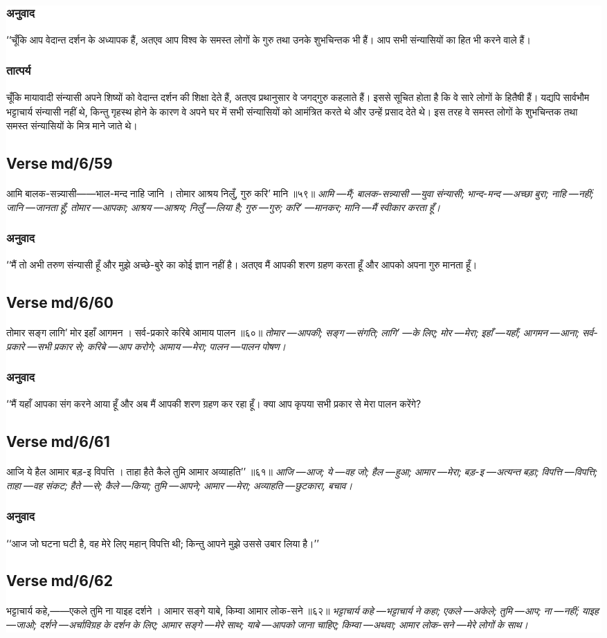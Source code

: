 
### अनुवाद
‘‘चूँकि आप वेदान्त दर्शन के अध्यापक हैं, अतएव आप विश्व के समस्त लोगों के गुरु तथा उनके शुभचिन्तक भी हैं। आप सभी संन्यासियों का हित भी करने वाले हैं।


### तात्पर्य
चूँकि मायावादी संन्यासी अपने शिष्यों को वेदान्त दर्शन की शिक्षा देते हैं, अतएव प्रथानुसार वे जगद्गुरु कहलाते हैं। इससे सूचित होता है कि वे सारे लोगों के हितैषी हैं। यद्यपि सार्वभौम भट्टाचार्य संन्यासी नहीं थे, किन्तु गृहस्थ होने के कारण वे अपने घर में सभी संन्यासियों को आमंत्रित करते थे और उन्हें प्रसाद देते थे। इस तरह वे समस्त लोगों के शुभचिन्तक तथा समस्त संन्यासियों के मित्र माने जाते थे।


## Verse md/6/59
आमि बालक-सन्न्यासी——भाल-मन्द नाहि जानि ।
तोमार आश्रय निलुँ, गुरु करि’ मानि ॥५९॥
*आमि —मैं; बालक-सन्न्यासी —युवा संन्यासी; भान्द-मन्द —अच्छा बुरा; नाहि —नहीं; जानि —जानता हूँ; तोमार —आपका; आश्रय —आश्रय; निलुँ —लिया है; गुरु —गुरु; करि’ —मानकर; मानि —मैं स्वीकार करता हूँ।*


### अनुवाद
‘‘मैं तो अभी तरुण संन्यासी हूँ और मुझे अच्छे-बुरे का कोई ज्ञान नहीं है। अतएव मैं आपकी शरण ग्रहण करता हूँ और आपको अपना गुरु मानता हूँ।


## Verse md/6/60
तोमार सङ्ग लागि’ मोर इहाँ आगमन ।
सर्व-प्रकारे करिबे आमाय पालन ॥६०॥
*तोमार —आपकी; सङ्ग —संगति; लागि’ —के लिए; मोर —मेरा; इहाँ —यहाँ; आगमन —आना; सर्व-प्रकारे —सभी प्रकार से; करिबे —आप करोगे; आमाय —मेरा; पालन —पालन पोषण।*


### अनुवाद
‘‘मैं यहाँ आपका संग करने आया हूँ और अब मैं आपकी शरण ग्रहण कर रहा हूँ। क्या आप कृपया सभी प्रकार से मेरा पालन करेंगे?


## Verse md/6/61
आजि ये हैल आमार बड़-इ विपत्ति ।
ताहा हैते कैले तुमि आमार अव्याहति’’ ॥६१॥
*आजि —आज; ये —वह जो; हैल —हुआ; आमार —मेरा; बड़-इ —अत्यन्त बड़ा; विपत्ति —विपत्ति; ताहा —वह संकट; हैते —से; कैले —किया; तुमि —आपने; आमार —मेरा; अव्याहति —छुटकारा, बचाव।*


### अनुवाद
‘‘आज जो घटना घटी है, वह मेरे लिए महान् विपत्ति थी; किन्तु आपने मुझे उससे उबार लिया है।’’


## Verse md/6/62
भट्टाचार्य कहे,——एकले तुमि ना याइह दर्शने ।
आमार सङ्गे याबे, किम्वा आमार लोक-सने ॥६२॥
*भट्टाचार्य कहे —भट्टाचार्य ने कहा; एकले —अकेले; तुमि —आप; ना —नहीं; याइह —जाओ; दर्शने —अर्चाविग्रह के दर्शन के लिए; आमार सङ्गे —मेरे साथ; याबे —आपको जाना चाहिए; किम्वा —अथवा; आमार लोक-सने —मेरे लोगों के साथ।*

